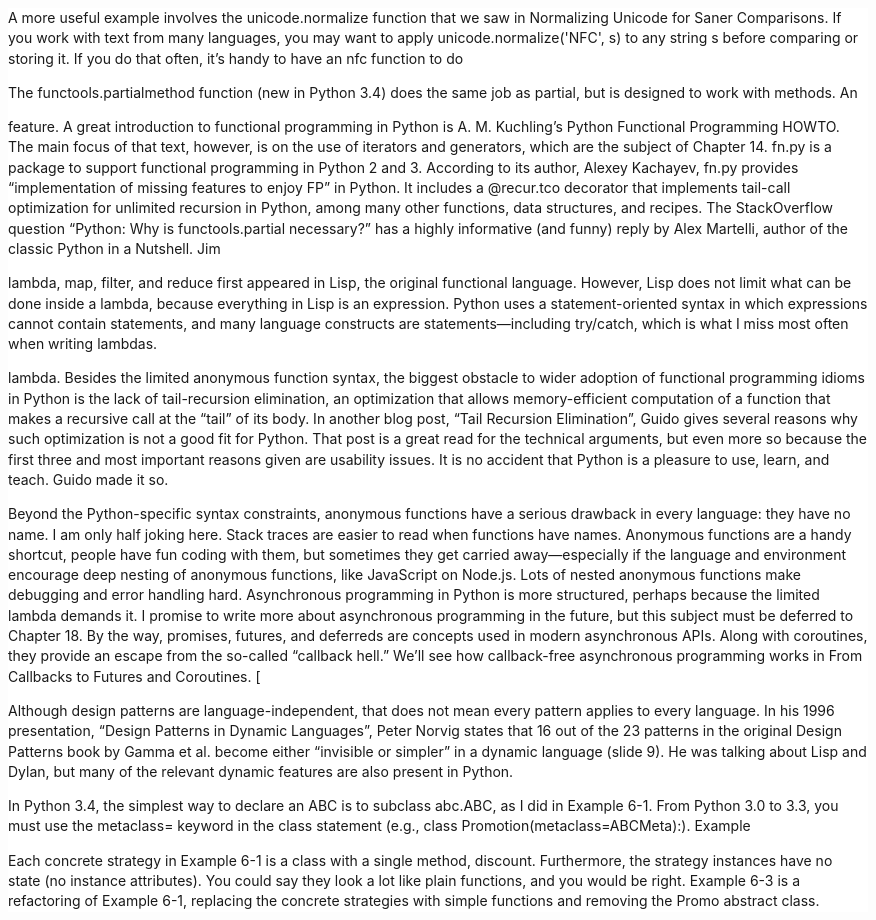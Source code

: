 A more useful example involves the unicode.normalize function that we saw in Normalizing Unicode for Saner Comparisons. If you work with text from many languages, you may want to apply unicode.normalize('NFC', s) to any string s before comparing or storing it. If you do that often, it’s handy to have an nfc function to do

The functools.partialmethod function (new in Python 3.4) does the same job as partial, but is designed to work with methods. An

feature. A great introduction to functional programming in Python is A. M. Kuchling’s Python Functional Programming HOWTO. The main focus of that text, however, is on the use of iterators and generators, which are the subject of Chapter 14. fn.py is a package to support functional programming in Python 2 and 3. According to its author, Alexey Kachayev, fn.py provides “implementation of missing features to enjoy FP” in Python. It includes a @recur.tco decorator that implements tail-call optimization for unlimited recursion in Python, among many other functions, data structures, and recipes. The StackOverflow question “Python: Why is functools.partial necessary?” has a highly informative (and funny) reply by Alex Martelli, author of the classic Python in a Nutshell. Jim

lambda, map, filter, and reduce first appeared in Lisp, the original functional language. However, Lisp does not limit what can be done inside a lambda, because everything in Lisp is an expression. Python uses a statement-oriented syntax in which expressions cannot contain statements, and many language constructs are statements—including try/catch, which is what I miss most often when writing lambdas.

lambda. Besides the limited anonymous function syntax, the biggest obstacle to wider adoption of functional programming idioms in Python is the lack of tail-recursion elimination, an optimization that allows memory-efficient computation of a function that makes a recursive call at the “tail” of its body. In another blog post, “Tail Recursion Elimination”, Guido gives several reasons why such optimization is not a good fit for Python. That post is a great read for the technical arguments, but even more so because the first three and most important reasons given are usability issues. It is no accident that Python is a pleasure to use, learn, and teach. Guido made it so.

Beyond the Python-specific syntax constraints, anonymous functions have a serious drawback in every language: they have no name. I am only half joking here. Stack traces are easier to read when functions have names. Anonymous functions are a handy shortcut, people have fun coding with them, but sometimes they get carried away—especially if the language and environment encourage deep nesting of anonymous functions, like JavaScript on Node.js. Lots of nested anonymous functions make debugging and error handling hard. Asynchronous programming in Python is more structured, perhaps because the limited lambda demands it. I promise to write more about asynchronous programming in the future, but this subject must be deferred to Chapter 18. By the way, promises, futures, and deferreds are concepts used in modern asynchronous APIs. Along with coroutines, they provide an escape from the so-called “callback hell.” We’ll see how callback-free asynchronous programming works in From Callbacks to Futures and Coroutines. [

Although design patterns are language-independent, that does not mean every pattern applies to every language. In his 1996 presentation, “Design Patterns in Dynamic Languages”, Peter Norvig states that 16 out of the 23 patterns in the original Design Patterns book by Gamma et al. become either “invisible or simpler” in a dynamic language (slide 9). He was talking about Lisp and Dylan, but many of the relevant dynamic features are also present in Python.

In Python 3.4, the simplest way to declare an ABC is to subclass abc.ABC, as I did in Example 6-1. From Python 3.0 to 3.3, you must use the metaclass= keyword in the class statement (e.g., class Promotion(metaclass=ABCMeta):). Example

Each concrete strategy in Example 6-1 is a class with a single method, discount. Furthermore, the strategy instances have no state (no instance attributes). You could say they look a lot like plain functions, and you would be right. Example 6-3 is a refactoring of Example 6-1, replacing the concrete strategies with simple functions and removing the Promo abstract class.
